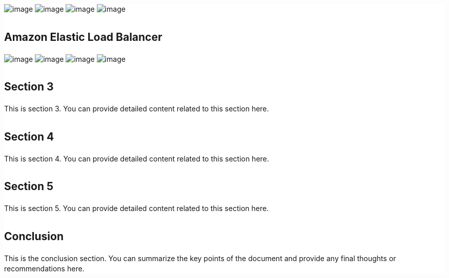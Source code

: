 <img width="561" alt="image" src="https://github.com/pythonkid2/DevOps-Practice/assets/100591950/a39c9268-7696-4c5c-86cc-8cf4965563e7">

<img width="571" alt="image" src="https://github.com/pythonkid2/DevOps-Practice/assets/100591950/4fbeefeb-28b0-40bc-90a6-a12378e93679">

<img width="549" alt="image" src="https://github.com/pythonkid2/DevOps-Practice/assets/100591950/3390f27a-9b6d-44cb-bb6c-b45c57cd2639">

<img width="600" alt="image" src="https://github.com/pythonkid2/DevOps-Practice/assets/100591950/255c20a9-8098-4bb8-a772-811907a11f47">

## Amazon Elastic Load Balancer

<img width="498" alt="image" src="https://github.com/pythonkid2/DevOps-Practice/assets/100591950/960625c7-3259-468c-9f75-ec770606131a">
<img width="533" alt="image" src="https://github.com/pythonkid2/DevOps-Practice/assets/100591950/8a36b316-b611-4746-bd16-22eee97362ce">

<img width="255" alt="image" src="https://github.com/pythonkid2/DevOps-Practice/assets/100591950/bf4fcb24-9d60-4264-b70c-44d869fe5dc3">

<img width="605" alt="image" src="https://github.com/pythonkid2/DevOps-Practice/assets/100591950/29f20322-b48d-4b09-9a4d-1357dcc3e258">


## Section 3
This is section 3. You can provide detailed content related to this section here.

## Section 4
This is section 4. You can provide detailed content related to this section here.

## Section 5
This is section 5. You can provide detailed content related to this section here.

## Conclusion
This is the conclusion section. You can summarize the key points of the document and provide any final thoughts or recommendations here.
